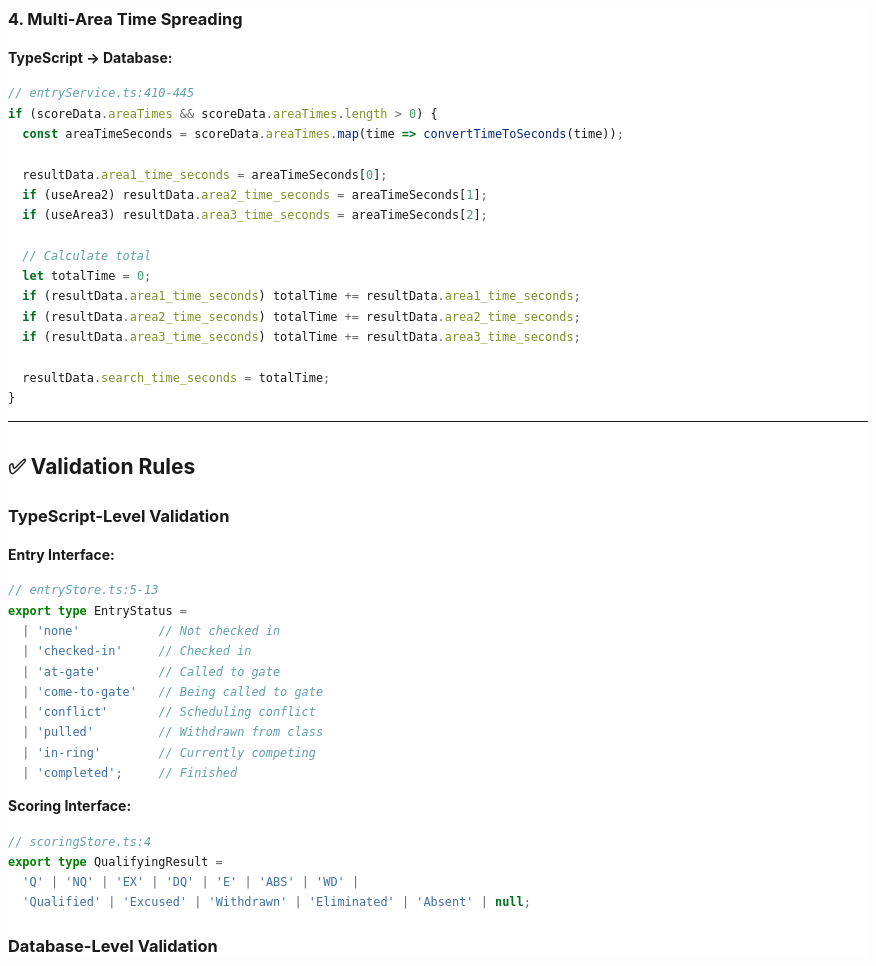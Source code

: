 
### 4. Multi-Area Time Spreading

**TypeScript → Database:**

```typescript
// entryService.ts:410-445
if (scoreData.areaTimes && scoreData.areaTimes.length > 0) {
  const areaTimeSeconds = scoreData.areaTimes.map(time => convertTimeToSeconds(time));

  resultData.area1_time_seconds = areaTimeSeconds[0];
  if (useArea2) resultData.area2_time_seconds = areaTimeSeconds[1];
  if (useArea3) resultData.area3_time_seconds = areaTimeSeconds[2];

  // Calculate total
  let totalTime = 0;
  if (resultData.area1_time_seconds) totalTime += resultData.area1_time_seconds;
  if (resultData.area2_time_seconds) totalTime += resultData.area2_time_seconds;
  if (resultData.area3_time_seconds) totalTime += resultData.area3_time_seconds;

  resultData.search_time_seconds = totalTime;
}
```

---

## ✅ Validation Rules

### TypeScript-Level Validation

**Entry Interface:**
```typescript
// entryStore.ts:5-13
export type EntryStatus =
  | 'none'           // Not checked in
  | 'checked-in'     // Checked in
  | 'at-gate'        // Called to gate
  | 'come-to-gate'   // Being called to gate
  | 'conflict'       // Scheduling conflict
  | 'pulled'         // Withdrawn from class
  | 'in-ring'        // Currently competing
  | 'completed';     // Finished
```

**Scoring Interface:**
```typescript
// scoringStore.ts:4
export type QualifyingResult =
  'Q' | 'NQ' | 'EX' | 'DQ' | 'E' | 'ABS' | 'WD' |
  'Qualified' | 'Excused' | 'Withdrawn' | 'Eliminated' | 'Absent' | null;
```

### Database-Level Validation
